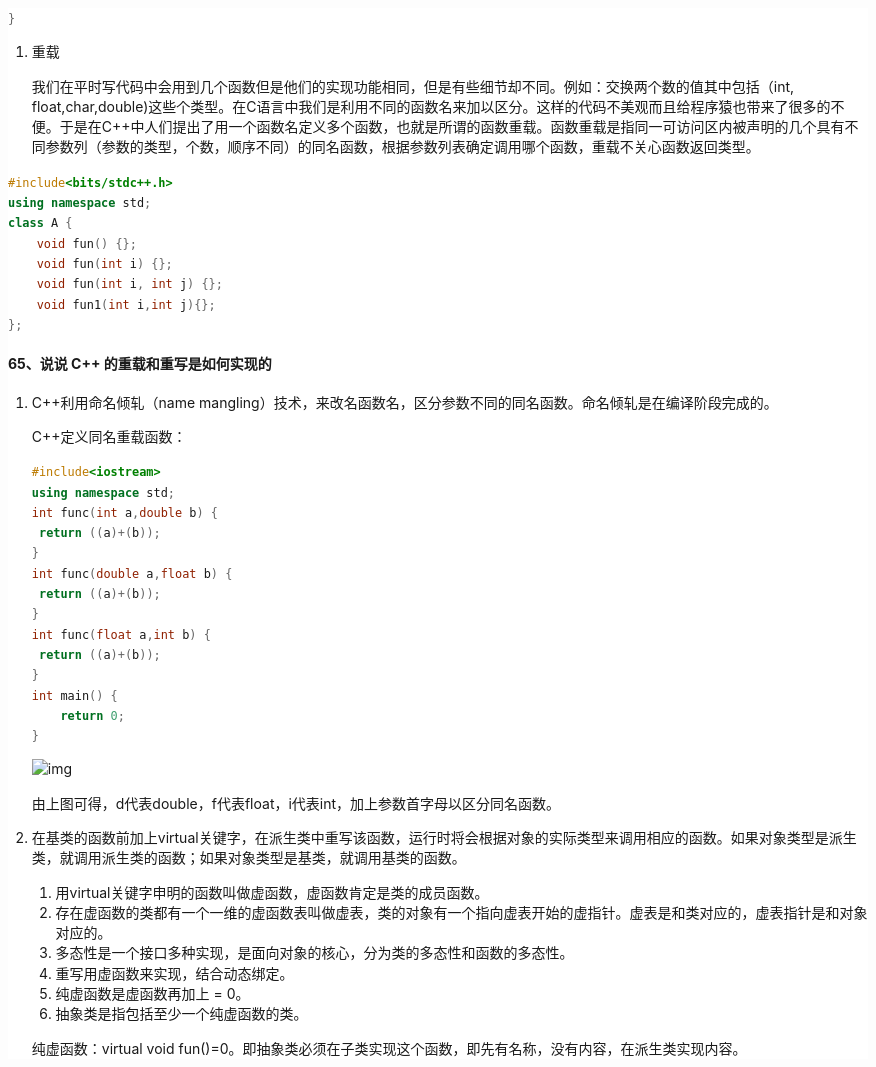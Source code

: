 ```C++
}
```

1. 重载

   我们在平时写代码中会用到几个函数但是他们的实现功能相同，但是有些细节却不同。例如：交换两个数的值其中包括（int, float,char,double)这些个类型。在C语言中我们是利用不同的函数名来加以区分。这样的代码不美观而且给程序猿也带来了很多的不便。于是在C++中人们提出了用一个函数名定义多个函数，也就是所谓的函数重载。函数重载是指同一可访问区内被声明的几个具有不同参数列（参数的类型，个数，顺序不同）的同名函数，根据参数列表确定调用哪个函数，重载不关心函数返回类型。

```C++
#include<bits/stdc++.h>  
using namespace std;  
class A {  
    void fun() {};  
    void fun(int i) {};  
    void fun(int i, int j) {};     
    void fun1(int i,int j){}; 
};
```

#### 65、说说 C++ 的重载和重写是如何实现的

1. C++利用命名倾轧（name mangling）技术，来改名函数名，区分参数不同的同名函数。命名倾轧是在编译阶段完成的。

   C++定义同名重载函数：

   ```C++
   #include<iostream> 
   using namespace std; 
   int func(int a,double b) {  
   	return ((a)+(b)); 
   } 
   int func(double a,float b) {  
   	return ((a)+(b)); 
   } 
   int func(float a,int b) {  
   	return ((a)+(b)); 
   } 
   int main() {  
       return 0; 
   }
   ```

   ![img](https://uploadfiles.nowcoder.com/images/20220225/4107856_1645788124958/5E57B0F4AE72F40057C2EAA16C4DB902)

   由上图可得，d代表double，f代表float，i代表int，加上参数首字母以区分同名函数。

2. 在基类的函数前加上virtual关键字，在派生类中重写该函数，运行时将会根据对象的实际类型来调用相应的函数。如果对象类型是派生类，就调用派生类的函数；如果对象类型是基类，就调用基类的函数。

   1. 用virtual关键字申明的函数叫做虚函数，虚函数肯定是类的成员函数。
   2. 存在虚函数的类都有一个一维的虚函数表叫做虚表，类的对象有一个指向虚表开始的虚指针。虚表是和类对应的，虚表指针是和对象对应的。
   3. 多态性是一个接口多种实现，是面向对象的核心，分为类的多态性和函数的多态性。
   4. 重写用虚函数来实现，结合动态绑定。
   5. 纯虚函数是虚函数再加上 = 0。
   6. 抽象类是指包括至少一个纯虚函数的类。

   纯虚函数：virtual void fun()=0。即抽象类必须在子类实现这个函数，即先有名称，没有内容，在派生类实现内容。